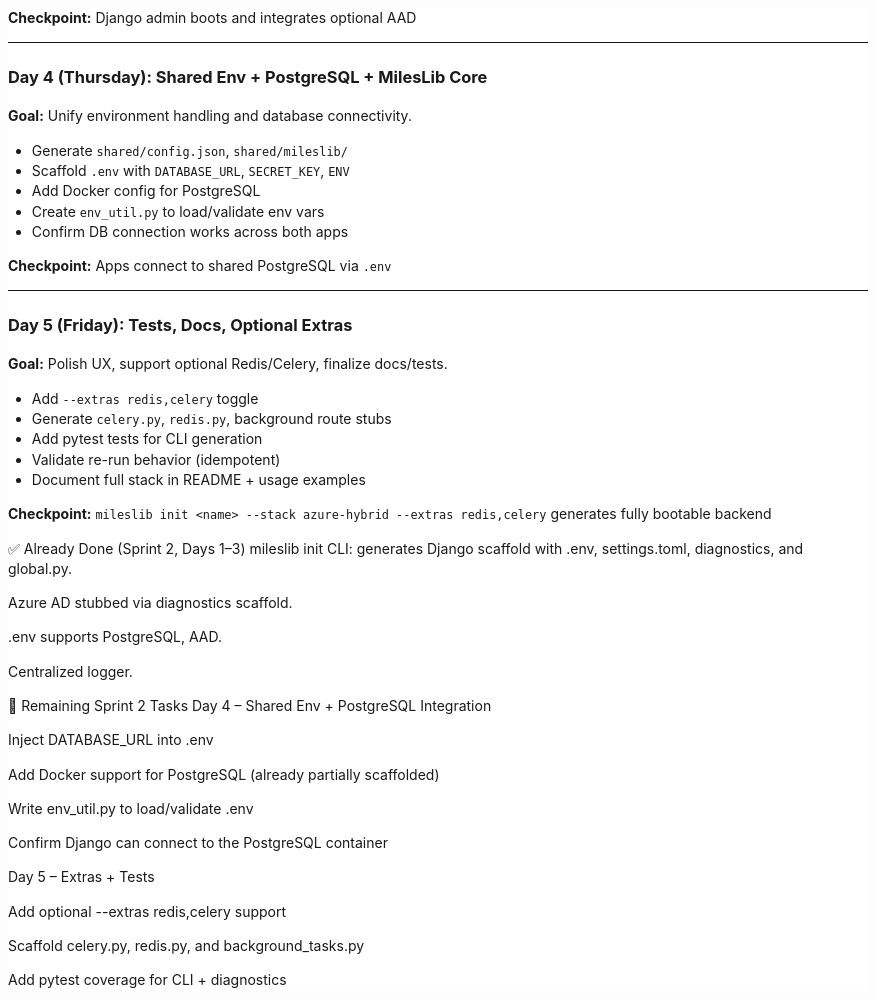 **Checkpoint:** Django admin boots and integrates optional AAD

---

### Day 4 (Thursday): Shared Env + PostgreSQL + MilesLib Core

**Goal:** Unify environment handling and database connectivity.

* Generate `shared/config.json`, `shared/mileslib/`
* Scaffold `.env` with `DATABASE_URL`, `SECRET_KEY`, `ENV`
* Add Docker config for PostgreSQL
* Create `env_util.py` to load/validate env vars
* Confirm DB connection works across both apps

**Checkpoint:** Apps connect to shared PostgreSQL via `.env`

---

### Day 5 (Friday): Tests, Docs, Optional Extras

**Goal:** Polish UX, support optional Redis/Celery, finalize docs/tests.

* Add `--extras redis,celery` toggle
* Generate `celery.py`, `redis.py`, background route stubs
* Add pytest tests for CLI generation
* Validate re-run behavior (idempotent)
* Document full stack in README + usage examples

**Checkpoint:** `mileslib init <name> --stack azure-hybrid --extras redis,celery` generates fully bootable backend

✅ Already Done (Sprint 2, Days 1–3)
mileslib init CLI: generates Django scaffold with .env, settings.toml, diagnostics, and global.py.

Azure AD stubbed via diagnostics scaffold.

.env supports PostgreSQL, AAD.

Centralized logger.

🔧 Remaining Sprint 2 Tasks
Day 4 – Shared Env + PostgreSQL Integration

 Inject DATABASE_URL into .env

 Add Docker support for PostgreSQL (already partially scaffolded)

 Write env_util.py to load/validate .env

 Confirm Django can connect to the PostgreSQL container

Day 5 – Extras + Tests

 Add optional --extras redis,celery support

 Scaffold celery.py, redis.py, and background_tasks.py

 Add pytest coverage for CLI + diagnostics
